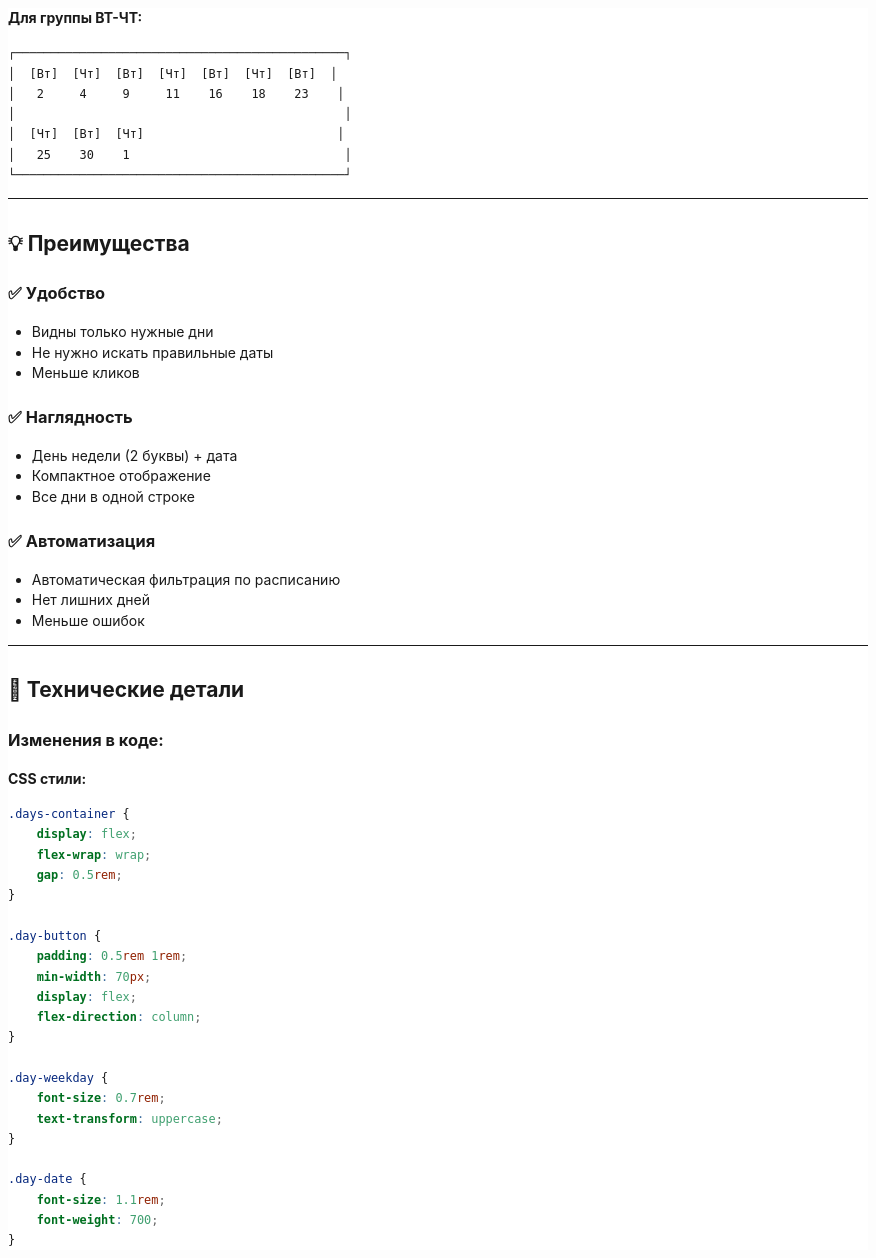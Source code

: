 **Для группы ВТ-ЧТ:**
```
┌──────────────────────────────────────────────┐
│  [Вт]  [Чт]  [Вт]  [Чт]  [Вт]  [Чт]  [Вт]  │
│   2     4     9     11    16    18    23    │
│                                              │
│  [Чт]  [Вт]  [Чт]                           │
│   25    30    1                              │
└──────────────────────────────────────────────┘
```

---

## 💡 Преимущества

### ✅ Удобство
- Видны только нужные дни
- Не нужно искать правильные даты
- Меньше кликов

### ✅ Наглядность
- День недели (2 буквы) + дата
- Компактное отображение
- Все дни в одной строке

### ✅ Автоматизация
- Автоматическая фильтрация по расписанию
- Нет лишних дней
- Меньше ошибок

---

## 🔧 Технические детали

### Изменения в коде:

**CSS стили:**
```css
.days-container {
    display: flex;
    flex-wrap: wrap;
    gap: 0.5rem;
}

.day-button {
    padding: 0.5rem 1rem;
    min-width: 70px;
    display: flex;
    flex-direction: column;
}

.day-weekday {
    font-size: 0.7rem;
    text-transform: uppercase;
}

.day-date {
    font-size: 1.1rem;
    font-weight: 700;
}
```
